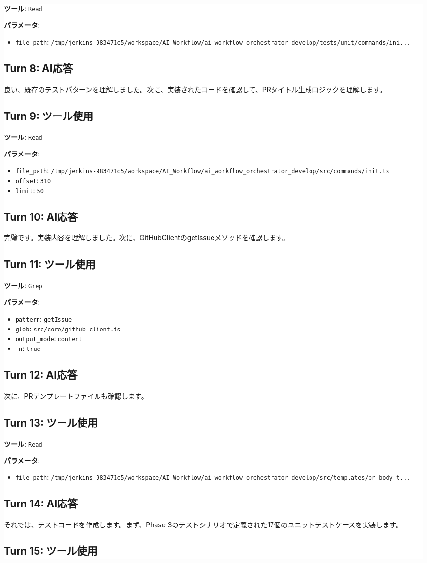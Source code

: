 **ツール**: `Read`

**パラメータ**:
- `file_path`: `/tmp/jenkins-983471c5/workspace/AI_Workflow/ai_workflow_orchestrator_develop/tests/unit/commands/ini...`

## Turn 8: AI応答

良い、既存のテストパターンを理解しました。次に、実装されたコードを確認して、PRタイトル生成ロジックを理解します。

## Turn 9: ツール使用

**ツール**: `Read`

**パラメータ**:
- `file_path`: `/tmp/jenkins-983471c5/workspace/AI_Workflow/ai_workflow_orchestrator_develop/src/commands/init.ts`
- `offset`: `310`
- `limit`: `50`

## Turn 10: AI応答

完璧です。実装内容を理解しました。次に、GitHubClientのgetIssueメソッドを確認します。

## Turn 11: ツール使用

**ツール**: `Grep`

**パラメータ**:
- `pattern`: `getIssue`
- `glob`: `src/core/github-client.ts`
- `output_mode`: `content`
- `-n`: `true`

## Turn 12: AI応答

次に、PRテンプレートファイルも確認します。

## Turn 13: ツール使用

**ツール**: `Read`

**パラメータ**:
- `file_path`: `/tmp/jenkins-983471c5/workspace/AI_Workflow/ai_workflow_orchestrator_develop/src/templates/pr_body_t...`

## Turn 14: AI応答

それでは、テストコードを作成します。まず、Phase 3のテストシナリオで定義された17個のユニットテストケースを実装します。

## Turn 15: ツール使用
